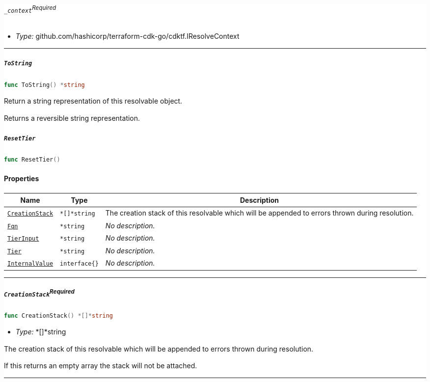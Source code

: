 ###### `_context`<sup>Required</sup> <a name="_context" id="@cdktf/provider-mongodbatlas.streamInstance.StreamInstanceStreamConfigOutputReference.resolve.parameter._context"></a>

- *Type:* github.com/hashicorp/terraform-cdk-go/cdktf.IResolveContext

---

##### `ToString` <a name="ToString" id="@cdktf/provider-mongodbatlas.streamInstance.StreamInstanceStreamConfigOutputReference.toString"></a>

```go
func ToString() *string
```

Return a string representation of this resolvable object.

Returns a reversible string representation.

##### `ResetTier` <a name="ResetTier" id="@cdktf/provider-mongodbatlas.streamInstance.StreamInstanceStreamConfigOutputReference.resetTier"></a>

```go
func ResetTier()
```


#### Properties <a name="Properties" id="Properties"></a>

| **Name** | **Type** | **Description** |
| --- | --- | --- |
| <code><a href="#@cdktf/provider-mongodbatlas.streamInstance.StreamInstanceStreamConfigOutputReference.property.creationStack">CreationStack</a></code> | <code>*[]*string</code> | The creation stack of this resolvable which will be appended to errors thrown during resolution. |
| <code><a href="#@cdktf/provider-mongodbatlas.streamInstance.StreamInstanceStreamConfigOutputReference.property.fqn">Fqn</a></code> | <code>*string</code> | *No description.* |
| <code><a href="#@cdktf/provider-mongodbatlas.streamInstance.StreamInstanceStreamConfigOutputReference.property.tierInput">TierInput</a></code> | <code>*string</code> | *No description.* |
| <code><a href="#@cdktf/provider-mongodbatlas.streamInstance.StreamInstanceStreamConfigOutputReference.property.tier">Tier</a></code> | <code>*string</code> | *No description.* |
| <code><a href="#@cdktf/provider-mongodbatlas.streamInstance.StreamInstanceStreamConfigOutputReference.property.internalValue">InternalValue</a></code> | <code>interface{}</code> | *No description.* |

---

##### `CreationStack`<sup>Required</sup> <a name="CreationStack" id="@cdktf/provider-mongodbatlas.streamInstance.StreamInstanceStreamConfigOutputReference.property.creationStack"></a>

```go
func CreationStack() *[]*string
```

- *Type:* *[]*string

The creation stack of this resolvable which will be appended to errors thrown during resolution.

If this returns an empty array the stack will not be attached.

---